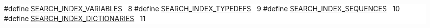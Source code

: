 <tr class="doxyMemberIndexItem">
<td class="doxyMemberIndexItemType" align="left" valign="top">#define</td>
<td class="doxyMemberIndexItemName" align="left" valign="top"><a href="#acb2ab2e86ce7e805d62b1f4020ffabbe">SEARCH_INDEX_VARIABLES</a>&nbsp;&nbsp;&nbsp;8</td>
</tr>
<tr class="doxyMemberIndexDescription">
<td class="doxyMemberIndexDescriptionLeft"></td>
<td class="doxyMemberIndexDescriptionRight">
</td>
</tr>
<tr class="doxyMemberIndexSeparator">
<td class="doxyMemberIndexSeparator" colspan="2"></td>
</tr>

<tr class="doxyMemberIndexItem">
<td class="doxyMemberIndexItemType" align="left" valign="top">#define</td>
<td class="doxyMemberIndexItemName" align="left" valign="top"><a href="#a07ec16842dddf537e26d2c8ddd368dfc">SEARCH_INDEX_TYPEDEFS</a>&nbsp;&nbsp;&nbsp;9</td>
</tr>
<tr class="doxyMemberIndexDescription">
<td class="doxyMemberIndexDescriptionLeft"></td>
<td class="doxyMemberIndexDescriptionRight">
</td>
</tr>
<tr class="doxyMemberIndexSeparator">
<td class="doxyMemberIndexSeparator" colspan="2"></td>
</tr>

<tr class="doxyMemberIndexItem">
<td class="doxyMemberIndexItemType" align="left" valign="top">#define</td>
<td class="doxyMemberIndexItemName" align="left" valign="top"><a href="#aba6c587eec13873de5ccd7900181bbaf">SEARCH_INDEX_SEQUENCES</a>&nbsp;&nbsp;&nbsp;10</td>
</tr>
<tr class="doxyMemberIndexDescription">
<td class="doxyMemberIndexDescriptionLeft"></td>
<td class="doxyMemberIndexDescriptionRight">
</td>
</tr>
<tr class="doxyMemberIndexSeparator">
<td class="doxyMemberIndexSeparator" colspan="2"></td>
</tr>

<tr class="doxyMemberIndexItem">
<td class="doxyMemberIndexItemType" align="left" valign="top">#define</td>
<td class="doxyMemberIndexItemName" align="left" valign="top"><a href="#a6e38beca02798ea3f80b04610a3972c9">SEARCH_INDEX_DICTIONARIES</a>&nbsp;&nbsp;&nbsp;11</td>
</tr>
<tr class="doxyMemberIndexDescription">
<td class="doxyMemberIndexDescriptionLeft"></td>
<td class="doxyMemberIndexDescriptionRight">
</td>
</tr>
<tr class="doxyMemberIndexSeparator">
<td class="doxyMemberIndexSeparator" colspan="2"></td>
</tr>
